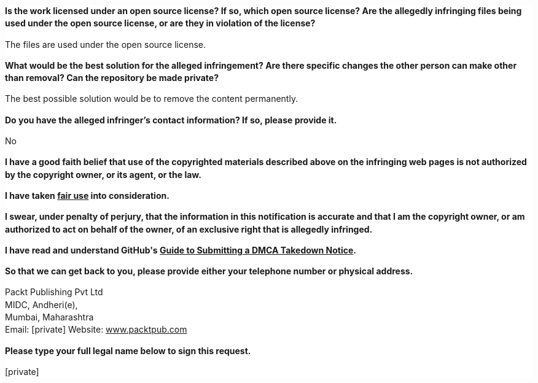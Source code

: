 
**Is the work licensed under an open source license? If so, which open source license? Are the allegedly infringing files being used under the open source license, or are they in violation of the license?**

The files are used under the open source license.

**What would be the best solution for the alleged infringement? Are there specific changes the other person can make other than removal? Can the repository be made private?**

The best possible solution would be to remove the content permanently.

**Do you have the alleged infringer’s contact information? If so, please provide it.**

No

**I have a good faith belief that use of the copyrighted materials described above on the infringing web pages is not authorized by the copyright owner, or its agent, or the law.**

**I have taken <a href="https://www.lumendatabase.org/topics/22">fair use</a> into consideration.**

**I swear, under penalty of perjury, that the information in this notification is accurate and that I am the copyright owner, or am authorized to act on behalf of the owner, of an exclusive right that is allegedly infringed.**

**I have read and understand GitHub's <a href="https://docs.github.com/articles/guide-to-submitting-a-dmca-takedown-notice/">Guide to Submitting a DMCA Takedown Notice</a>.**

**So that we can get back to you, please provide either your telephone number or physical address.**

Packt Publishing Pvt Ltd  
MIDC, Andheri(e),  
Mumbai, Maharashtra  
Email: [private]
Website:  www.packtpub.com

**Please type your full legal name below to sign this request.**

[private]
